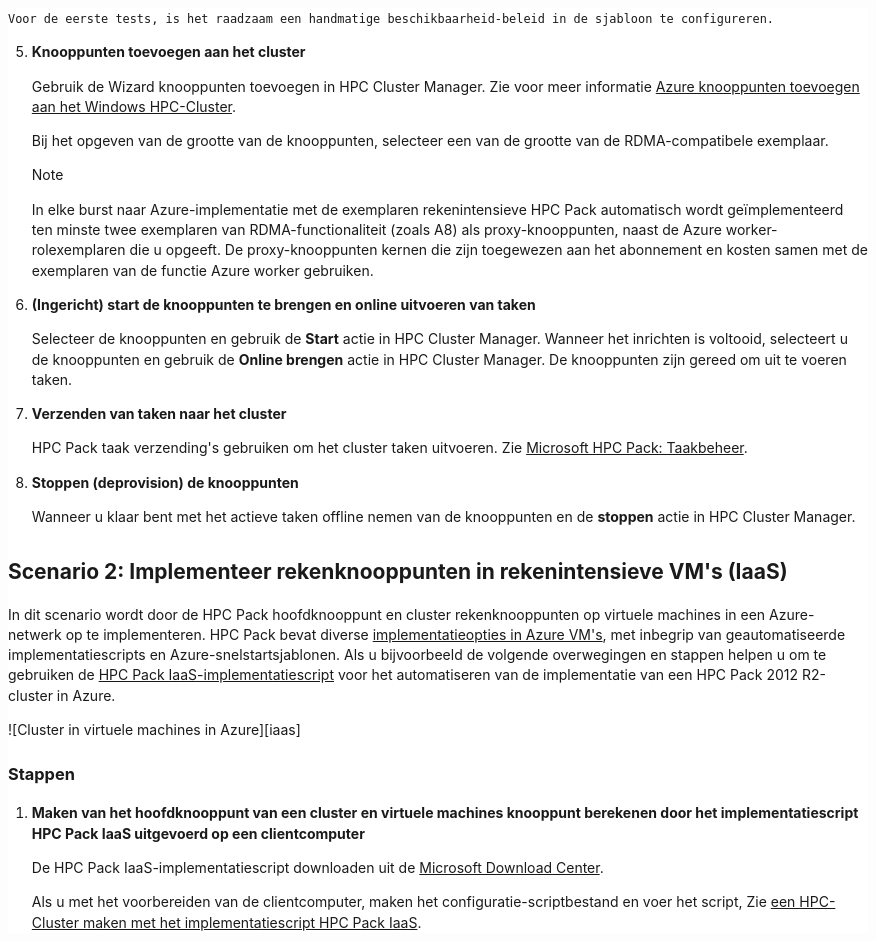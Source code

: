     Voor de eerste tests, is het raadzaam een handmatige beschikbaarheid-beleid in de sjabloon te configureren.
5. **Knooppunten toevoegen aan het cluster**
   
    Gebruik de Wizard knooppunten toevoegen in HPC Cluster Manager. Zie voor meer informatie [Azure knooppunten toevoegen aan het Windows HPC-Cluster](http://technet.microsoft.com/library/gg481758.aspx#BKMK_Add).
   
    Bij het opgeven van de grootte van de knooppunten, selecteer een van de grootte van de RDMA-compatibele exemplaar.
   
   > [!NOTE]
   > In elke burst naar Azure-implementatie met de exemplaren rekenintensieve HPC Pack automatisch wordt geïmplementeerd ten minste twee exemplaren van RDMA-functionaliteit (zoals A8) als proxy-knooppunten, naast de Azure worker-rolexemplaren die u opgeeft. De proxy-knooppunten kernen die zijn toegewezen aan het abonnement en kosten samen met de exemplaren van de functie Azure worker gebruiken.
   > 
   > 
6. **(Ingericht) start de knooppunten te brengen en online uitvoeren van taken**
   
    Selecteer de knooppunten en gebruik de **Start** actie in HPC Cluster Manager. Wanneer het inrichten is voltooid, selecteert u de knooppunten en gebruik de **Online brengen** actie in HPC Cluster Manager. De knooppunten zijn gereed om uit te voeren taken.
7. **Verzenden van taken naar het cluster**
   
   HPC Pack taak verzending's gebruiken om het cluster taken uitvoeren. Zie [Microsoft HPC Pack: Taakbeheer](http://technet.microsoft.com/library/jj899585.aspx).
8. **Stoppen (deprovision) de knooppunten**
   
   Wanneer u klaar bent met het actieve taken offline nemen van de knooppunten en de **stoppen** actie in HPC Cluster Manager.

## <a name="scenario-2-deploy-compute-nodes-in-compute-intensive-vms-iaas"></a>Scenario 2: Implementeer rekenknooppunten in rekenintensieve VM's (IaaS)
In dit scenario wordt door de HPC Pack hoofdknooppunt en cluster rekenknooppunten op virtuele machines in een Azure-netwerk op te implementeren. HPC Pack bevat diverse [implementatieopties in Azure VM's](../../linux/hpcpack-cluster-options.md), met inbegrip van geautomatiseerde implementatiescripts en Azure-snelstartsjablonen. Als u bijvoorbeeld de volgende overwegingen en stappen helpen u om te gebruiken de [HPC Pack IaaS-implementatiescript](hpcpack-cluster-powershell-script.md) voor het automatiseren van de implementatie van een HPC Pack 2012 R2-cluster in Azure.

![Cluster in virtuele machines in Azure][iaas]

### <a name="steps"></a>Stappen
1. **Maken van het hoofdknooppunt van een cluster en virtuele machines knooppunt berekenen door het implementatiescript HPC Pack IaaS uitgevoerd op een clientcomputer**
   
    De HPC Pack IaaS-implementatiescript downloaden uit de [Microsoft Download Center](https://www.microsoft.com/download/details.aspx?id=44949).
   
    Als u met het voorbereiden van de clientcomputer, maken het configuratie-scriptbestand en voer het script, Zie [een HPC-Cluster maken met het implementatiescript HPC Pack IaaS](hpcpack-cluster-powershell-script.md). 
   